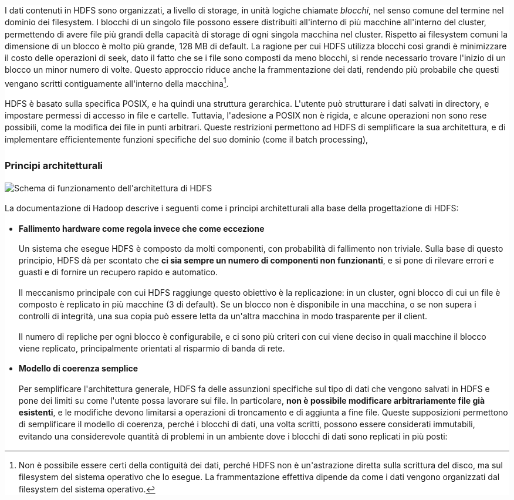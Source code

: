 I dati contenuti in HDFS sono organizzati, a livello di storage, in unità
logiche chiamate *blocchi*, nel senso comune del termine nel dominio dei
filesystem. I blocchi di un singolo file possono essere distribuiti all'interno
di più macchine all'interno del cluster, permettendo di avere file più grandi
della capacità di storage di ogni singola macchina nel cluster. Rispetto ai
filesystem comuni la dimensione di un blocco è molto più grande, 128 MB di
default. La ragione per cui HDFS utilizza blocchi così grandi è minimizzare il
costo delle operazioni di seek, dato il fatto che se i file sono composti da
meno blocchi, si rende necessario trovare l'inizio di un blocco un minor numero
di volte. Questo approccio riduce anche la frammentazione dei dati, rendendo
più probabile che questi vengano scritti contiguamente all'interno della
macchina[^1].

[^1]: Non è possibile essere certi della contiguità dei dati, perché HDFS non è
un'astrazione diretta sulla scrittura del disco, ma sul filesystem del sistema
operativo che lo esegue. La frammentazione effettiva dipende da come i dati
vengono organizzati dal filesystem del sistema operativo.

HDFS è basato sulla specifica POSIX, e ha quindi una struttura gerarchica.
L'utente può strutturare i dati salvati in directory, e impostare permessi di
accesso in file e cartelle. Tuttavia, l'adesione a POSIX non è rigida, e alcune
operazioni non sono rese possibili, come la modifica dei file in punti
arbitrari. Queste restrizioni permettono ad HDFS di semplificare la sua
architettura, e di implementare efficientemente funzioni specifiche del suo
dominio (come il batch processing),

### Principi architetturali

![Schema di funzionamento dell'architettura di HDFS](img/hdfsarchitecture.png)

La documentazione di Hadoop descrive i seguenti come i principi architetturali
alla base della progettazione di HDFS:

 *  **Fallimento hardware come regola invece che come eccezione**  
    
    Un sistema che esegue HDFS è composto da molti componenti, con probabilità
    di fallimento non triviale. Sulla base di questo principio, HDFS dà per
    scontato che **ci sia sempre un numero di componenti non funzionanti**, e
    si pone di rilevare errori e guasti e di fornire un recupero rapido e
    automatico.

    Il meccanismo principale con cui HDFS raggiunge questo obiettivo è la
    replicazione: in un cluster, ogni blocco di cui un file è composto è
    replicato in più macchine (3 di default). Se un blocco non è disponibile in
    una macchina, o se non supera i controlli di integrità, una sua copia può
    essere letta da un'altra macchina in modo trasparente per il client.

    Il numero di repliche per ogni blocco è configurabile, e ci sono più
    criteri con cui viene deciso in quali macchine il blocco viene replicato,
    principalmente orientati al risparmio di banda di rete.

 *  **Modello di coerenza semplice**

    Per semplificare l'architettura generale, HDFS fa delle assunzioni
    specifiche sul tipo di dati che vengono salvati in HDFS e pone dei limiti
    su come l'utente possa lavorare sui file. In particolare, **non è possibile
    modificare arbitrariamente file già esistenti**, e le modifiche devono
    limitarsi a operazioni di troncamento e di aggiunta a fine file. Queste
    supposizioni permettono di semplificare il modello di coerenza, perché i
    blocchi di dati, una volta scritti, possono essere considerati immutabili,
    evitando una considerevole quantità di problemi in un ambiente dove i
    blocchi di dati sono replicati in più posti:


[^2]: Hadoop è abbastanza generale da poter lavorare con diversi filesystem,